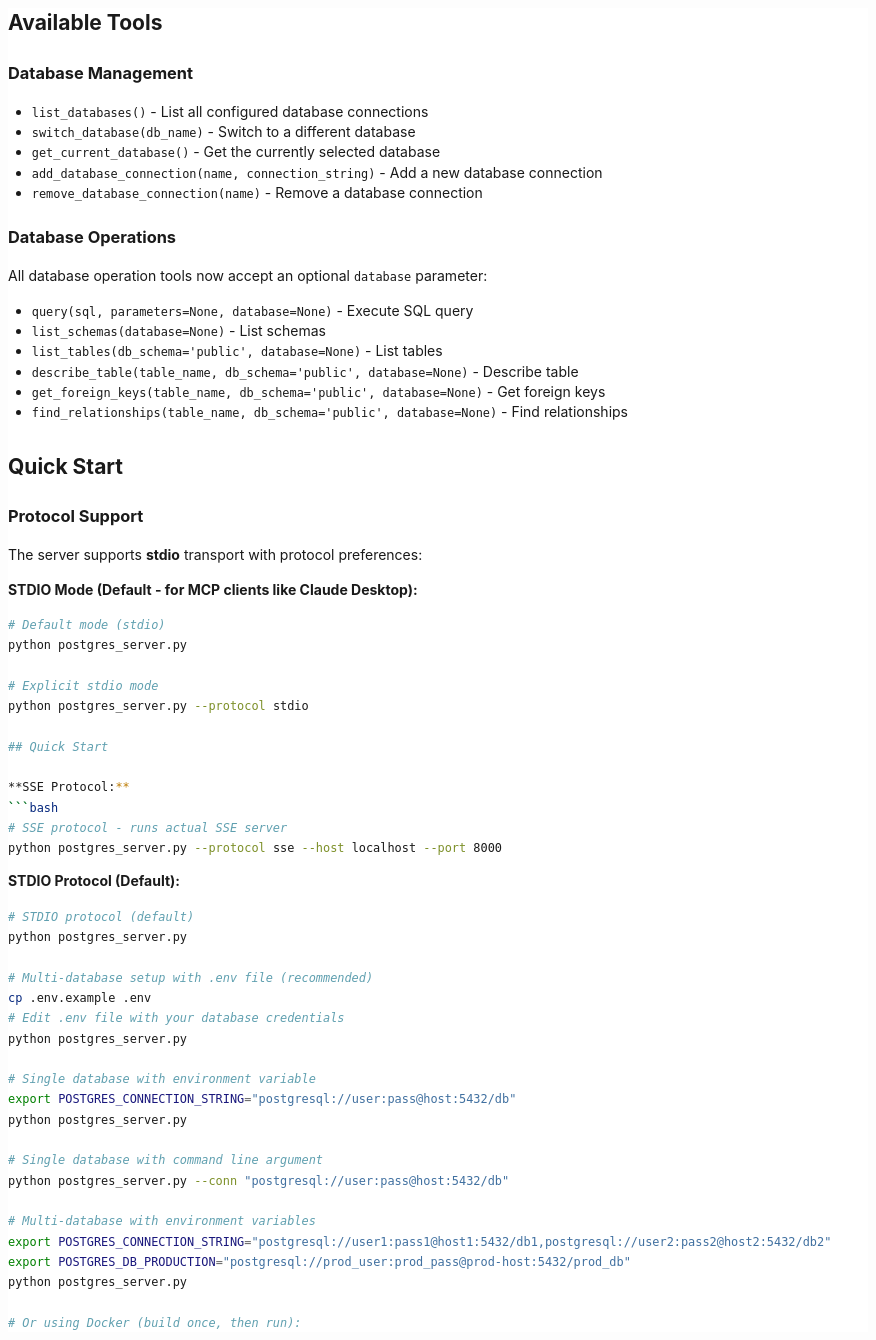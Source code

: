 ## Available Tools

### Database Management
- `list_databases()` - List all configured database connections
- `switch_database(db_name)` - Switch to a different database
- `get_current_database()` - Get the currently selected database
- `add_database_connection(name, connection_string)` - Add a new database connection
- `remove_database_connection(name)` - Remove a database connection

### Database Operations
All database operation tools now accept an optional `database` parameter:
- `query(sql, parameters=None, database=None)` - Execute SQL query
- `list_schemas(database=None)` - List schemas
- `list_tables(db_schema='public', database=None)` - List tables
- `describe_table(table_name, db_schema='public', database=None)` - Describe table
- `get_foreign_keys(table_name, db_schema='public', database=None)` - Get foreign keys
- `find_relationships(table_name, db_schema='public', database=None)` - Find relationships

## Quick Start

### Protocol Support
The server supports **stdio** transport with protocol preferences:

**STDIO Mode (Default - for MCP clients like Claude Desktop):**
```bash
# Default mode (stdio)
python postgres_server.py

# Explicit stdio mode
python postgres_server.py --protocol stdio

## Quick Start

**SSE Protocol:**
```bash
# SSE protocol - runs actual SSE server
python postgres_server.py --protocol sse --host localhost --port 8000
```

**STDIO Protocol (Default):**
```bash
# STDIO protocol (default)
python postgres_server.py

# Multi-database setup with .env file (recommended)
cp .env.example .env
# Edit .env file with your database credentials
python postgres_server.py

# Single database with environment variable
export POSTGRES_CONNECTION_STRING="postgresql://user:pass@host:5432/db"
python postgres_server.py

# Single database with command line argument
python postgres_server.py --conn "postgresql://user:pass@host:5432/db"

# Multi-database with environment variables
export POSTGRES_CONNECTION_STRING="postgresql://user1:pass1@host1:5432/db1,postgresql://user2:pass2@host2:5432/db2"
export POSTGRES_DB_PRODUCTION="postgresql://prod_user:prod_pass@prod-host:5432/prod_db"
python postgres_server.py

# Or using Docker (build once, then run):
```